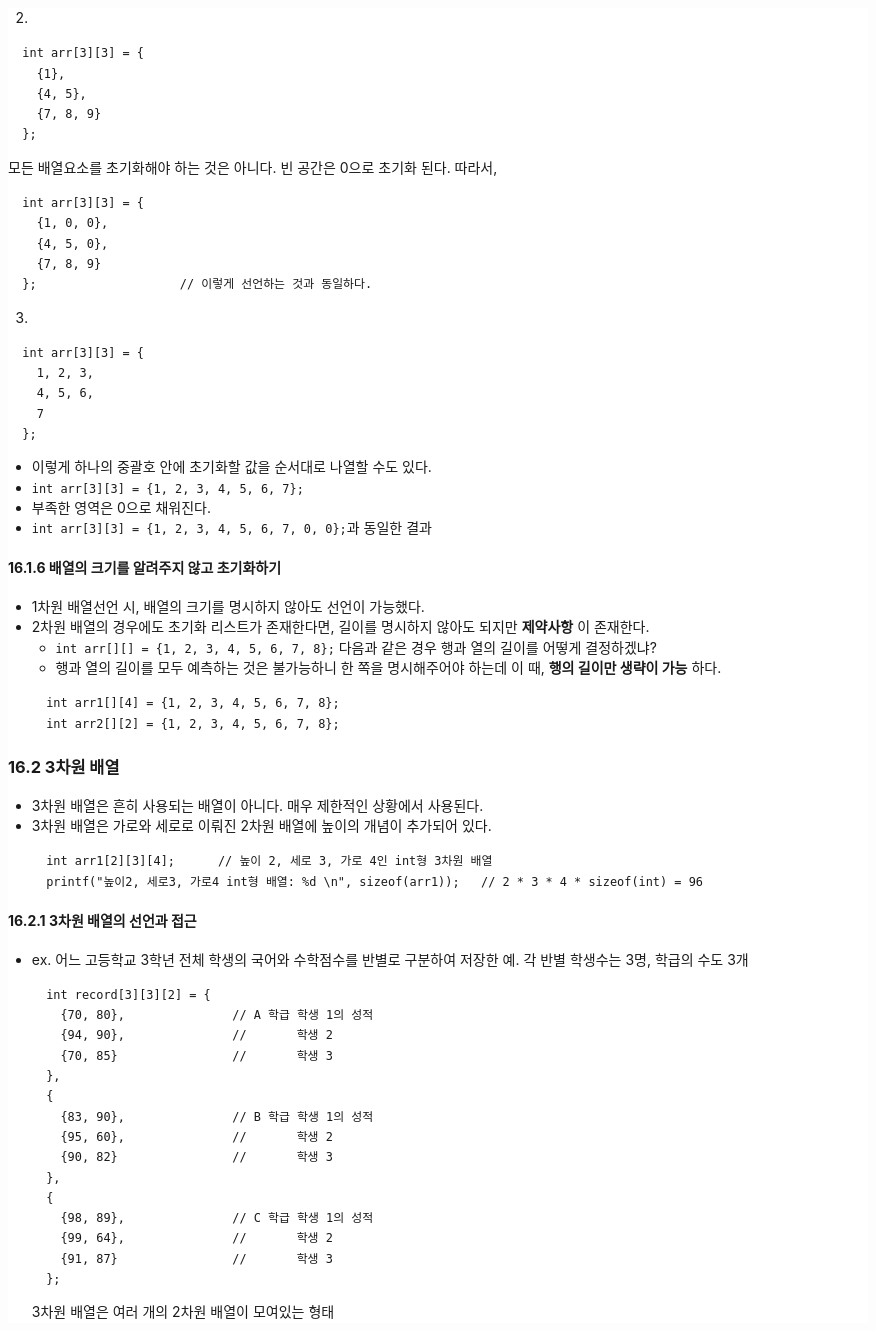 2.
  ```
    int arr[3][3] = {
      {1},
      {4, 5},
      {7, 8, 9}
    };
  ```
  모든 배열요소를 초기화해야 하는 것은 아니다. 빈 공간은 0으로 초기화 된다. 따라서,
  ```
    int arr[3][3] = {
      {1, 0, 0},
      {4, 5, 0},
      {7, 8, 9}
    };                    // 이렇게 선언하는 것과 동일하다.
  ```

3.
  ```
    int arr[3][3] = {
      1, 2, 3,
      4, 5, 6,
      7
    };
  ```
  + 이렇게 하나의 중괄호 안에 초기화할 값을 순서대로 나열할 수도 있다.
  + `int arr[3][3] = {1, 2, 3, 4, 5, 6, 7};`
  + 부족한 영역은 0으로 채워진다.
  + `int arr[3][3] = {1, 2, 3, 4, 5, 6, 7, 0, 0};`과 동일한 결과
#### 16.1.6 배열의 크기를 알려주지 않고 초기화하기
- 1차원 배열선언 시, 배열의 크기를 명시하지 않아도 선언이 가능했다.
- 2차원 배열의 경우에도 초기화 리스트가 존재한다면, 길이를 명시하지 않아도 되지만 **제약사항** 이 존재한다.
  + `int arr[][] = {1, 2, 3, 4, 5, 6, 7, 8};` 다음과 같은 경우 행과 열의 길이를 어떻게 결정하겠냐?
  + 행과 열의 길이를 모두 예측하는 것은 불가능하니 한 쪽을 명시해주어야 하는데 이 때, **행의 길이만 생략이 가능** 하다.
  ```
    int arr1[][4] = {1, 2, 3, 4, 5, 6, 7, 8};
    int arr2[][2] = {1, 2, 3, 4, 5, 6, 7, 8};
  ```
### 16.2 3차원 배열
- 3차원 배열은 흔히 사용되는 배열이 아니다. 매우 제한적인 상황에서 사용된다.
- 3차원 배열은 가로와 세로로 이뤄진 2차원 배열에 높이의 개념이 추가되어 있다.
  ```
    int arr1[2][3][4];      // 높이 2, 세로 3, 가로 4인 int형 3차원 배열
    printf("높이2, 세로3, 가로4 int형 배열: %d \n", sizeof(arr1));   // 2 * 3 * 4 * sizeof(int) = 96
  ```
#### 16.2.1 3차원 배열의 선언과 접근
- ex. 어느 고등학교 3학년 전체 학생의 국어와 수학점수를 반별로 구분하여 저장한 예. 각 반별 학생수는 3명, 학급의 수도 3개
  ```
    int record[3][3][2] = {
      {70, 80},               // A 학급 학생 1의 성적
      {94, 90},               //       학생 2
      {70, 85}                //       학생 3
    },
    {
      {83, 90},               // B 학급 학생 1의 성적
      {95, 60},               //       학생 2
      {90, 82}                //       학생 3
    },
    {
      {98, 89},               // C 학급 학생 1의 성적
      {99, 64},               //       학생 2
      {91, 87}                //       학생 3
    };
  ```
  3차원 배열은 여러 개의 2차원 배열이 모여있는 형태